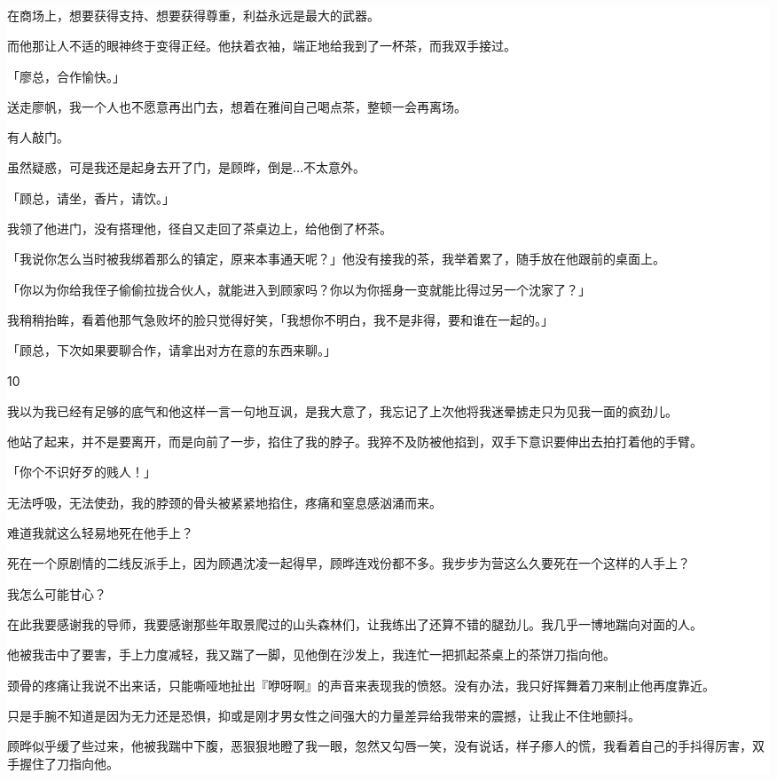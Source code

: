 在商场上，想要获得支持、想要获得尊重，利益永远是最大的武器。


而他那让人不适的眼神终于变得正经。他扶着衣袖，端正地给我到了一杯茶，而我双手接过。


「廖总，合作愉快。」


送走廖帆，我一个人也不愿意再出门去，想着在雅间自己喝点茶，整顿一会再离场。


有人敲门。


虽然疑惑，可是我还是起身去开了门，是顾晔，倒是…不太意外。


「顾总，请坐，香片，请饮。」


我领了他进门，没有搭理他，径自又走回了茶桌边上，给他倒了杯茶。


「我说你怎么当时被我绑着那么的镇定，原来本事通天呢？」他没有接我的茶，我举着累了，随手放在他跟前的桌面上。


「你以为你给我侄子偷偷拉拢合伙人，就能进入到顾家吗？你以为你摇身一变就能比得过另一个沈家了？」


我稍稍抬眸，看着他那气急败坏的脸只觉得好笑，「我想你不明白，我不是非得，要和谁在一起的。」


「顾总，下次如果要聊合作，请拿出对方在意的东西来聊。」


10


我以为我已经有足够的底气和他这样一言一句地互讽，是我大意了，我忘记了上次他将我迷晕掳走只为见我一面的疯劲儿。


他站了起来，并不是要离开，而是向前了一步，掐住了我的脖子。我猝不及防被他掐到，双手下意识要伸出去拍打着他的手臂。


「你个不识好歹的贱人！」


无法呼吸，无法使劲，我的脖颈的骨头被紧紧地掐住，疼痛和窒息感汹涌而来。


难道我就这么轻易地死在他手上？


死在一个原剧情的二线反派手上，因为顾遇沈凌一起得早，顾晔连戏份都不多。我步步为营这么久要死在一个这样的人手上？


我怎么可能甘心？


在此我要感谢我的导师，我要感谢那些年取景爬过的山头森林们，让我练出了还算不错的腿劲儿。我几乎一博地踹向对面的人。


他被我击中了要害，手上力度减轻，我又踹了一脚，见他倒在沙发上，我连忙一把抓起茶桌上的茶饼刀指向他。


颈骨的疼痛让我说不出来话，只能嘶哑地扯出『咿呀啊』的声音来表现我的愤怒。没有办法，我只好挥舞着刀来制止他再度靠近。


只是手腕不知道是因为无力还是恐惧，抑或是刚才男女性之间强大的力量差异给我带来的震撼，让我止不住地颤抖。


顾晔似乎缓了些过来，他被我踹中下腹，恶狠狠地瞪了我一眼，忽然又勾唇一笑，没有说话，样子瘆人的慌，我看着自己的手抖得厉害，双手握住了刀指向他。
